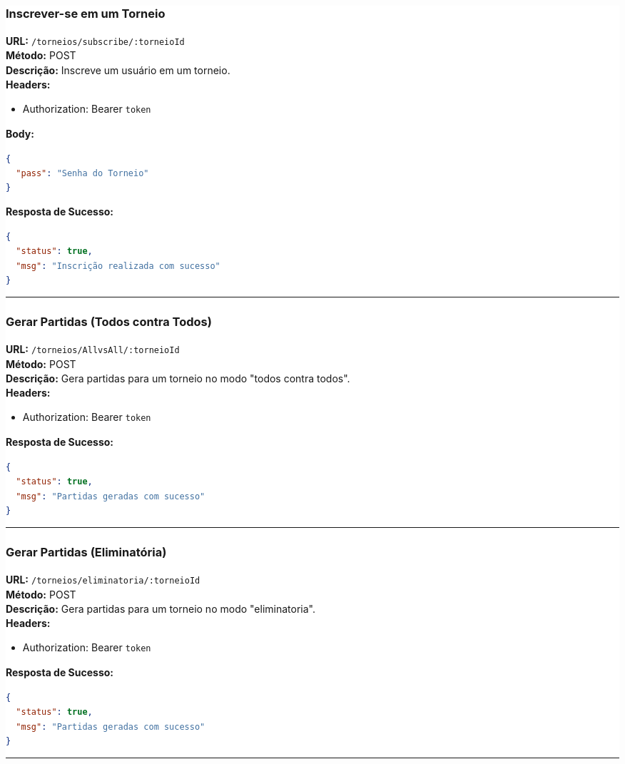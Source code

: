 
### Inscrever-se em um Torneio

**URL:** `/torneios/subscribe/:torneioId`  
**Método:** POST  
**Descrição:** Inscreve um usuário em um torneio.  
**Headers:**
- Authorization: Bearer `token`

**Body:**
```json
{
  "pass": "Senha do Torneio"
}
```
**Resposta de Sucesso:**
```json
{
  "status": true,
  "msg": "Inscrição realizada com sucesso"
}
```

---

### Gerar Partidas (Todos contra Todos)

**URL:** `/torneios/AllvsAll/:torneioId`  
**Método:** POST  
**Descrição:** Gera partidas para um torneio no modo "todos contra todos".  
**Headers:**
- Authorization: Bearer `token`

**Resposta de Sucesso:**
```json
{
  "status": true,
  "msg": "Partidas geradas com sucesso"
}
```

---

### Gerar Partidas (Eliminatória)

**URL:** `/torneios/eliminatoria/:torneioId`  
**Método:** POST  
**Descrição:** Gera partidas para um torneio no modo "eliminatoria".  
**Headers:**
- Authorization: Bearer `token`

**Resposta de Sucesso:**
```json
{
  "status": true,
  "msg": "Partidas geradas com sucesso"
}
```

---